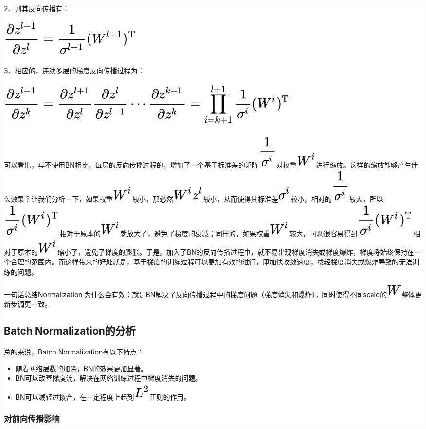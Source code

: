 2、则其反向传播有：

![](./img/4ca3e7989d2feedf3cd476be92af2d8a.svg)

3、相应的，连续多层的梯度反向传播过程为：

![](./img/1b78244626abf245f012edad52e98b36.svg)

可以看出，与不使用BN相比，每层的反向传播过程的，增加了一个基于标准差的矩阵![](./img/f993754cedafc784a858ecf16e9e3cb2.svg)对权重![](./img/b0e0273c1caa597ede00c58a94473ace.svg)进行缩放。这样的缩放能够产生什么效果？让我们分析一下，如果权重![](./img/b0e0273c1caa597ede00c58a94473ace.svg)较小，那必然![](./img/2912730daaaa7c1f28c14a1f838c5d2d.svg)较小，从而使得其标准差![](./img/5e96fb0462d53646ebc51eac65b738e1.svg)较小，相对的![](./img/f993754cedafc784a858ecf16e9e3cb2.svg)较大，所以![](./img/1bce23f7d6a854850d1da4adeb2f1b60.svg)相对于原本的![](./img/b0e0273c1caa597ede00c58a94473ace.svg)就放大了，避免了梯度的衰减；同样的，如果权重![](./img/b0e0273c1caa597ede00c58a94473ace.svg)较大，可以很容易得到![](./img/1bce23f7d6a854850d1da4adeb2f1b60.svg)相对于原本的![](./img/b0e0273c1caa597ede00c58a94473ace.svg)缩小了，避免了梯度的膨胀。于是，加入了BN的反向传播过程中，就不易出现梯度消失或梯度爆炸，梯度将始终保持在一个合理的范围内。而这样带来的好处就是，基于梯度的训练过程可以更加有效的进行，即加快收敛速度，减轻梯度消失或爆炸导致的无法训练的问题。

一句话总结Normalization 为什么会有效：就是BN解决了反向传播过程中的梯度问题（梯度消失和爆炸），同时使得不同scale的![](./img/61e9c06ea9a85a5088a499df6458d276.svg)整体更新步调更一致。

<a name="2cd28d6b"></a>
## Batch Normalization的分析

总的来说，Batch Normalization有以下特点：

- 随着网络层数的加深，BN的效果更加显著。
- BN可以改善梯度流，解决在网络训练过程中梯度消失的问题。
- BN可以减轻过拟合，在一定程度上起到![](./img/11cc37d6dae6b905a0a0eb2ff087ae24.svg)正则的作用。

<a name="1c48c348"></a>
### 对前向传播影响
